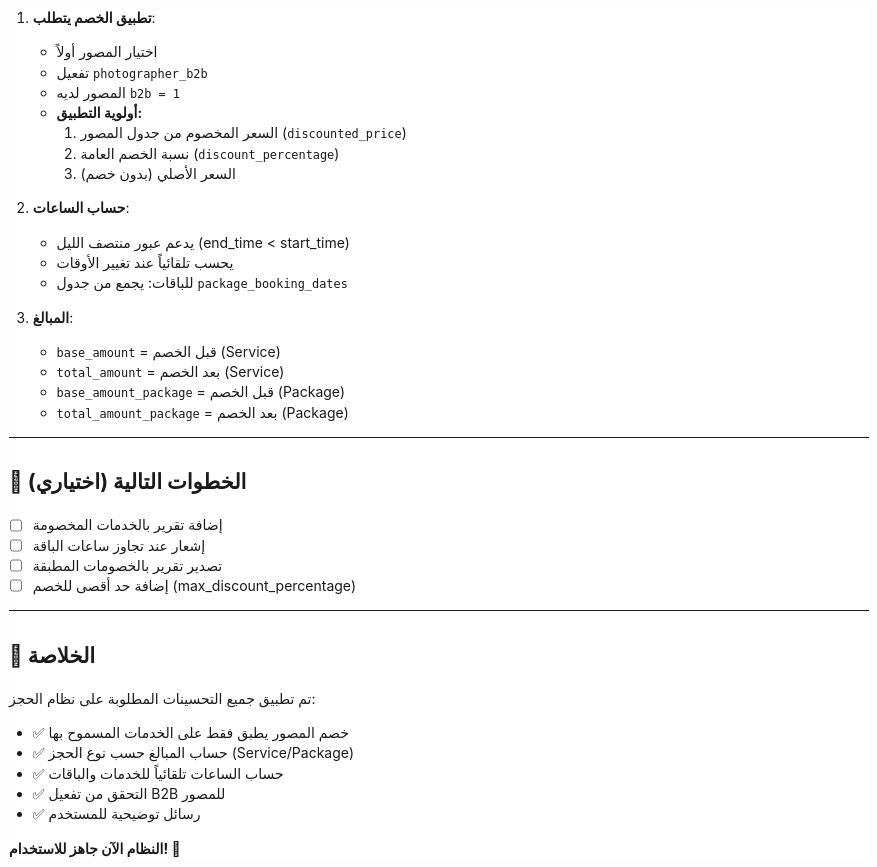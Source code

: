 1. **تطبيق الخصم يتطلب**:
   - اختيار المصور أولاً
   - تفعيل `photographer_b2b`
   - المصور لديه `b2b = 1`
   - **أولوية التطبيق:**
     1. السعر المخصوم من جدول المصور (`discounted_price`)
     2. نسبة الخصم العامة (`discount_percentage`)
     3. السعر الأصلي (بدون خصم)

2. **حساب الساعات**:
   - يدعم عبور منتصف الليل (end_time < start_time)
   - يحسب تلقائياً عند تغيير الأوقات
   - للباقات: يجمع من جدول `package_booking_dates`

3. **المبالغ**:
   - `base_amount` = قبل الخصم (Service)
   - `total_amount` = بعد الخصم (Service)
   - `base_amount_package` = قبل الخصم (Package)
   - `total_amount_package` = بعد الخصم (Package)

---

## 🎯 الخطوات التالية (اختياري)

- [ ] إضافة تقرير بالخدمات المخصومة
- [ ] إشعار عند تجاوز ساعات الباقة
- [ ] تصدير تقرير بالخصومات المطبقة
- [ ] إضافة حد أقصى للخصم (max_discount_percentage)

---

## 📝 الخلاصة

تم تطبيق جميع التحسينات المطلوبة على نظام الحجز:
- ✅ خصم المصور يطبق فقط على الخدمات المسموح بها
- ✅ حساب المبالغ حسب نوع الحجز (Service/Package)
- ✅ حساب الساعات تلقائياً للخدمات والباقات
- ✅ التحقق من تفعيل B2B للمصور
- ✅ رسائل توضيحية للمستخدم

**النظام الآن جاهز للاستخدام! 🚀**
